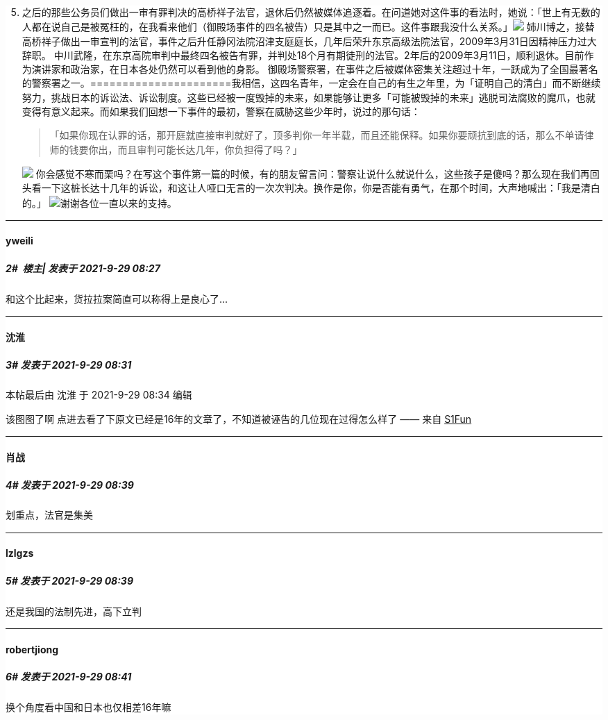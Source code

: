 5. 之后的那些公务员们做出一审有罪判决的高桥祥子法官，退休后仍然被媒体追逐着。在问道她对这件事的看法时，她说：「世上有无数的人都在说自己是被冤枉的，在我看来他们（御殿场事件的四名被告）只是其中之一而已。这件事跟我没什么关系。」<img src="https://pic4.zhimg.com/80/9f8edaea607a73350ff90f667c33c89b_1440w.jpg" referrerpolicy="no-referrer">
姉川博之，接替高桥祥子做出一审宣判的法官，事件之后升任静冈法院沼津支庭庭长，几年后荣升东京高级法院法官，2009年3月31日因精神压力过大辞职。
中川武隆，在东京高院审判中最终四名被告有罪，并判处18个月有期徒刑的法官。2年后的2009年3月11日，顺利退休。目前作为演讲家和政治家，在日本各处仍然可以看到他的身影。
御殿场警察署，在事件之后被媒体密集关注超过十年，一跃成为了全国最著名的警察署之一。======================我相信，这四名青年，一定会在自己的有生之年里，为「证明自己的清白」而不断继续努力，挑战日本的诉讼法、诉讼制度。这些已经被一度毁掉的未来，如果能够让更多「可能被毁掉的未来」逃脱司法腐败的魔爪，也就变得有意义起来。而如果我们回想一下事件的最初，警察在威胁这些少年时，说过的那句话：<blockquote>「如果你现在认罪的话，那开庭就直接审判就好了，顶多判你一年半载，而且还能保释。如果你要顽抗到底的话，那么不单请律师的钱要你出，而且审判可能长达几年，你负担得了吗？」</blockquote><img src="https://pic4.zhimg.com/80/d90df6fc052803db6fa0f3d8ec347f47_1440w.jpg" referrerpolicy="no-referrer">
你会感觉不寒而栗吗？在写这个事件第一篇的时候，有的朋友留言问：警察让说什么就说什么，这些孩子是傻吗？那么现在我们再回头看一下这桩长达十几年的诉讼，和这让人哑口无言的一次次判决。换作是你，你是否能有勇气，在那个时间，大声地喊出：「我是清白的。」
<img src="https://pic3.zhimg.com/80/5b731822e7bb02de91b2260c1be59906_1440w.jpg" referrerpolicy="no-referrer">谢谢各位一直以来的支持。


*****

####  yweili  
##### 2#         楼主| 发表于 2021-9-29 08:27


和这个比起来，货拉拉案简直可以称得上是良心了...


*****

####  沈淮  
##### 3#       发表于 2021-9-29 08:31


 本帖最后由 沈淮 于 2021-9-29 08:34 编辑 

该图图了啊
点进去看了下原文已经是16年的文章了，不知道被诬告的几位现在过得怎么样了
—— 来自 [S1Fun](https://s1fun.koalcat.com)


*****

####  肖战  
##### 4#       发表于 2021-9-29 08:39


划重点，法官是集美


*****

####  lzlgzs  
##### 5#       发表于 2021-9-29 08:39


还是我国的法制先进，高下立判


*****

####  robertjiong  
##### 6#       发表于 2021-9-29 08:41


换个角度看中国和日本也仅相差16年嘛
